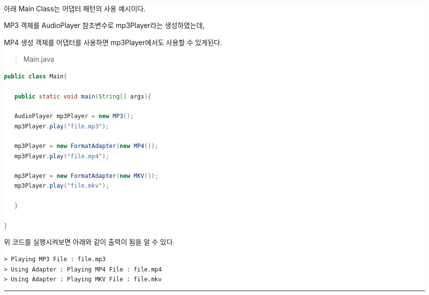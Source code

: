 아래 Main Class는 어댑터 패턴의 사용 예시이다.

MP3 객체를 AudioPlayer 참조변수로 mp3Player라는 생성하였는데,

MP4 생성 객체를 어댑터를 사용하면 mp3Player에서도 사용할 수 있게된다.

>Main.java
```java
public class Main{

   public static void main(String[] args){
   
   AudioPlayer mp3Player = new MP3();
   mp3Player.play("file.mp3");
   
   mp3Player = new FormatAdapter(new MP4());
   mp3Player.play("file.mp4");
   
   mp3Player = new FormatAdapter(new MKV());
   mp3Player.play("file.mkv");
   
   }
   
}
```

위 코드를 실행시켜보면 아래와 같이 출력이 됨을 알 수 있다.

```
> Playing MP3 File : file.mp3
> Using Adapter : Playing MP4 File : file.mp4
> Using Adapter : Playing MKV File : file.mkv
```

---
